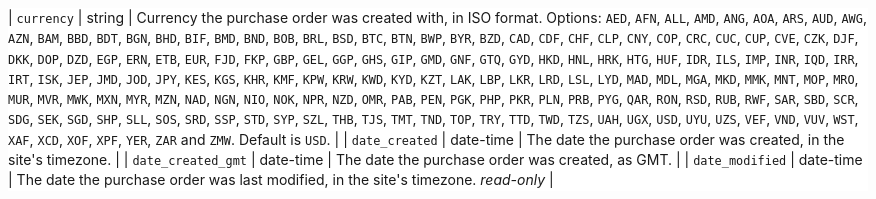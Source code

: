 | `currency`           | string    | Currency the purchase order was created with, in ISO format. Options: `AED`, `AFN`, `ALL`, `AMD`, `ANG`, `AOA`, `ARS`, `AUD`, `AWG`, `AZN`, `BAM`, `BBD`, `BDT`, `BGN`, `BHD`, `BIF`, `BMD`, `BND`, `BOB`, `BRL`, `BSD`, `BTC`, `BTN`, `BWP`, `BYR`, `BZD`, `CAD`, `CDF`, `CHF`, `CLP`, `CNY`, `COP`, `CRC`, `CUC`, `CUP`, `CVE`, `CZK`, `DJF`, `DKK`, `DOP`, `DZD`, `EGP`, `ERN`, `ETB`, `EUR`, `FJD`, `FKP`, `GBP`, `GEL`, `GGP`, `GHS`, `GIP`, `GMD`, `GNF`, `GTQ`, `GYD`, `HKD`, `HNL`, `HRK`, `HTG`, `HUF`, `IDR`, `ILS`, `IMP`, `INR`, `IQD`, `IRR`, `IRT`, `ISK`, `JEP`, `JMD`, `JOD`, `JPY`, `KES`, `KGS`, `KHR`, `KMF`, `KPW`, `KRW`, `KWD`, `KYD`, `KZT`, `LAK`, `LBP`, `LKR`, `LRD`, `LSL`, `LYD`, `MAD`, `MDL`, `MGA`, `MKD`, `MMK`, `MNT`, `MOP`, `MRO`, `MUR`, `MVR`, `MWK`, `MXN`, `MYR`, `MZN`, `NAD`, `NGN`, `NIO`, `NOK`, `NPR`, `NZD`, `OMR`, `PAB`, `PEN`, `PGK`, `PHP`, `PKR`, `PLN`, `PRB`, `PYG`, `QAR`, `RON`, `RSD`, `RUB`, `RWF`, `SAR`, `SBD`, `SCR`, `SDG`, `SEK`, `SGD`, `SHP`, `SLL`, `SOS`, `SRD`, `SSP`, `STD`, `SYP`, `SZL`, `THB`, `TJS`, `TMT`, `TND`, `TOP`, `TRY`, `TTD`, `TWD`, `TZS`, `UAH`, `UGX`, `USD`, `UYU`, `UZS`, `VEF`, `VND`, `VUV`, `WST`, `XAF`, `XCD`, `XOF`, `XPF`, `YER`, `ZAR` and `ZMW`. Default is `USD`. |
| `date_created`       | date-time | The date the purchase order was created, in the site's timezone.                                                                                                                                                                                                                                                                                                                                                                                                                                                                                                                                                                                                                                                                                                                                                                                                                                                                                                                                                                                                                                                                                                                                                                                                  |
| `date_created_gmt`   | date-time | The date the purchase order was created, as GMT.                                                                                                                                                                                                                                                                                                                                                                                                                                                                                                                                                                                                                                                                                                                                                                                                                                                                                                                                                                                                                                                                                                                                                                                                                  |
| `date_modified`      | date-time | The date the purchase order was last modified, in the site's timezone. <i class="label label-info">read-only</i>                                                                                                                                                                                                                                                                                                                                                                                                                                                                                                                                                                                                                                                                                                                                                                                                                                                                                                                                                                                                                                                                                                                                                  |